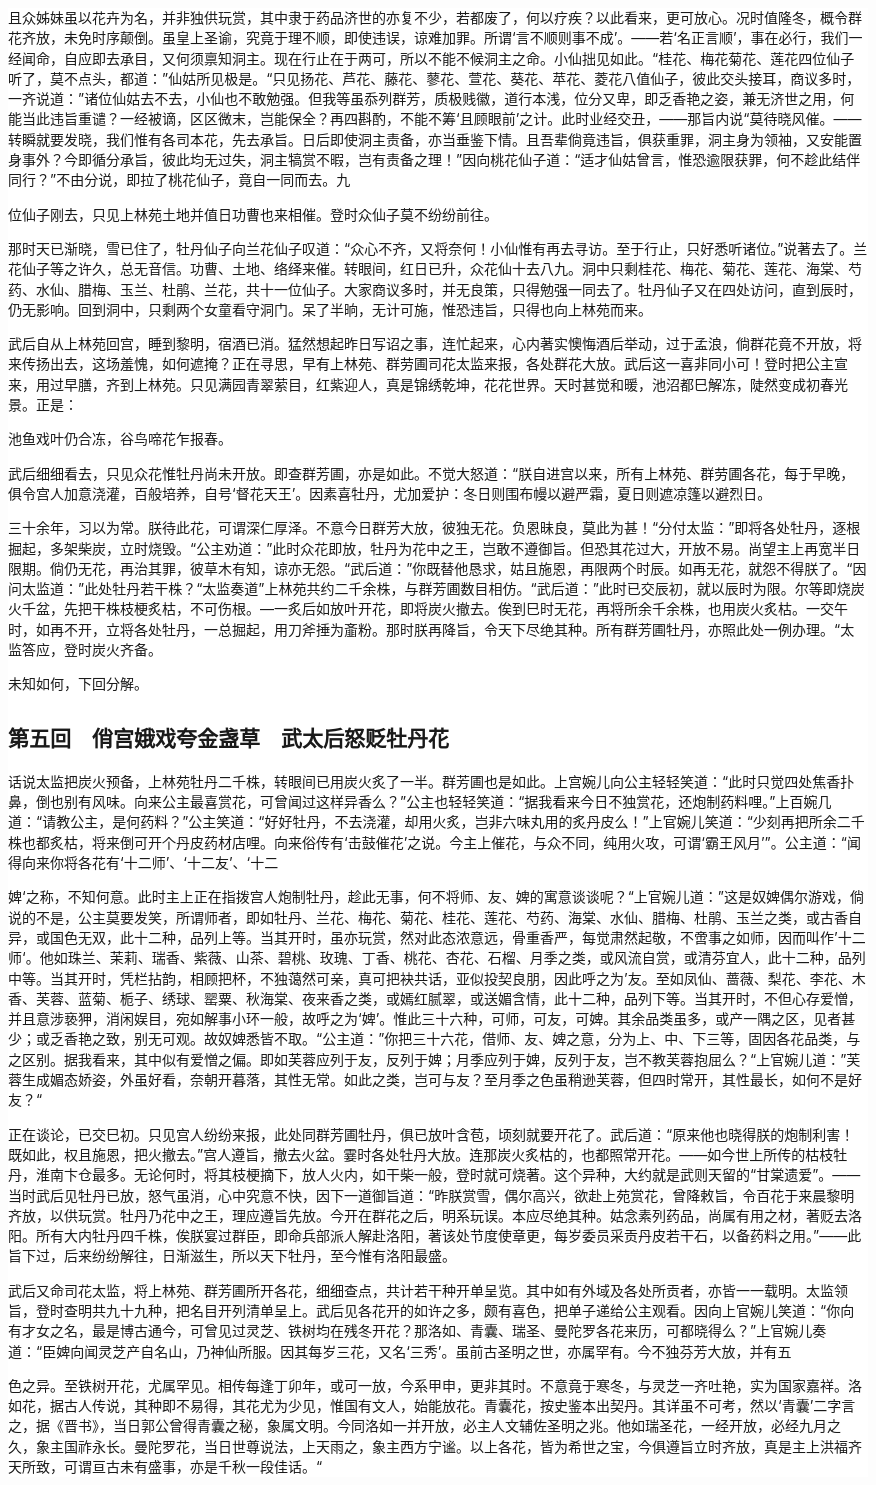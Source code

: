且众姊妹虽以花卉为名，并非独供玩赏，其中隶于药品济世的亦复不少，若都废了，何以疗疾？以此看来，更可放心。况时值隆冬，概令群花齐放，未免时序颠倒。虽皇上圣谕，究竟于理不顺，即使违误，谅难加罪。所谓‘言不顺则事不成’。——若‘名正言顺’，事在必行，我们一经闻命，自应即去承目，又何须禀知洞主。现在行止在于两可，所以不能不候洞主之命。小仙拙见如此。“桂花、梅花菊花、莲花四位仙子听了，莫不点头，都道：”仙姑所见极是。“只见扬花、芦花、藤花、蓼花、萱花、葵花、苹花、菱花八值仙子，彼此交头接耳，商议多时，一齐说道：”诸位仙姑去不去，小仙也不敢勉强。但我等虽忝列群芳，质极贱徽，道行本浅，位分又卑，即乏香艳之姿，兼无济世之用，何能当此违旨重谴？一经被谪，区区微末，岂能保全？再四斟酌，不能不筹‘且顾眼前’之计。此时业经交丑，——那旨内说“莫待晓风催。——转瞬就要发晓，我们惟有各司本花，先去承旨。日后即使洞主责备，亦当垂鉴下情。且吾辈倘竟违旨，俱获重罪，洞主身为领袖，又安能置身事外？今即循分承旨，彼此均无过失，洞主犒赏不暇，岂有责备之理！”因向桃花仙子道：“适才仙姑曾言，惟恐逾限获罪，何不趁此结伴同行？”不由分说，即拉了桃花仙子，竟自一同而去。九  

位仙子刚去，只见上林苑土地并值日功曹也来相催。登时众仙子莫不纷纷前往。  

那时天已渐晓，雪已住了，牡丹仙子向兰花仙子叹道：“众心不齐，又将奈何！小仙惟有再去寻访。至于行止，只好悉听诸位。”说著去了。兰花仙子等之许久，总无音信。功曹、土地、络绎来催。转眼间，红日已升，众花仙十去八九。洞中只剩桂花、梅花、菊花、莲花、海棠、芍药、水仙、腊梅、玉兰、杜鹃、兰花，共十一位仙子。大家商议多时，并无良策，只得勉强一同去了。牡丹仙子又在四处访问，直到辰时，仍无影响。回到洞中，只剩两个女童看守洞门。呆了半晌，无计可施，惟恐违旨，只得也向上林苑而来。  

武后自从上林苑回宫，睡到黎明，宿酒已消。猛然想起昨日写诏之事，连忙起来，心内著实懊悔酒后举动，过于孟浪，倘群花竟不开放，将来传扬出去，这场羞愧，如何遮掩？正在寻思，早有上林苑、群劳圃司花太监来报，各处群花大放。武后这一喜非同小可！登时把公主宣来，用过早膳，齐到上林苑。只见满园青翠萦目，红紫迎人，真是锦绣乾坤，花花世界。天时甚觉和暖，池沼都巳解冻，陡然变成初春光景。正是：  

池鱼戏叶仍合冻，谷鸟啼花乍报春。  

武后细细看去，只见众花惟牡丹尚未开放。即查群芳圃，亦是如此。不觉大怒道：“朕自进宫以来，所有上林苑、群劳圃各花，每于早晚，俱令宫人加意浇灌，百般培养，自号‘督花天王’。因素喜牡丹，尤加爱护：冬日则围布幔以避严霜，夏日则遮凉篷以避烈日。  

三十余年，习以为常。朕待此花，可谓深仁厚泽。不意今日群芳大放，彼独无花。负恩昧良，莫此为甚！“分付太监：”即将各处牡丹，逐根掘起，多架柴炭，立时烧毁。“公主劝道：”此时众花即放，牡丹为花中之王，岂敢不遵御旨。但恐其花过大，开放不易。尚望主上再宽半日限期。倘仍无花，再治其罪，彼草木有知，谅亦无怨。“武后道：”你既替他恳求，姑且施恩，再限两个时辰。如再无花，就怨不得朕了。“因问太监道：”此处牡丹若干株？“太监奏道”上林苑共约二千余株，与群芳圃数目相仿。“武后道：”此时已交辰初，就以辰时为限。尔等即烧炭火千盆，先把干株枝梗炙枯，不可伤根。—一炙后如放叶开花，即将炭火撤去。俟到巳时无花，再将所余千余株，也用炭火炙枯。一交午时，如再不开，立将各处牡丹，一总掘起，用刀斧捶为齑粉。那时朕再降旨，令天下尽绝其种。所有群芳圃牡丹，亦照此处一例办理。“太监答应，登时炭火齐备。  

未知如何，下回分解。  

## 第五回　俏宫娥戏夸金盏草　武太后怒贬牡丹花  

话说太监把炭火预备，上林苑牡丹二千株，转眼间已用炭火炙了一半。群芳圃也是如此。上宫婉儿向公主轻轻笑道：“此时只觉四处焦香扑鼻，倒也别有风味。向来公主最喜赏花，可曾闻过这样异香么？”公主也轻轻笑道：“据我看来今日不独赏花，还炮制药料哩。”上百婉几道：“请教公主，是何药料？”公主笑道：“好好牡丹，不去浇灌，却用火炙，岂非六味丸用的炙丹皮么！”上官婉儿笑道：“少刻再把所余二千株也都炙枯，将来倒可开个丹皮药材店哩。向来俗传有‘击鼓催花’之说。今主上催花，与众不同，纯用火攻，可谓‘霸王风月’”。公主道：“闻得向来你将各花有‘十二师’、‘十二友’、‘十二  

婢‘之称，不知何意。此时主上正在指拨宫人炮制牡丹，趁此无事，何不将师、友、婢的寓意谈谈呢？“上官婉儿道：”这是奴婢偶尔游戏，倘说的不是，公主莫要发笑，所谓师者，即如牡丹、兰花、梅花、菊花、桂花、莲花、芍药、海棠、水仙、腊梅、杜鹃、玉兰之类，或古香自异，或国色无双，此十二种，品列上等。当其开时，虽亦玩赏，然对此态浓意远，骨重香严，每觉肃然起敬，不啻事之如师，因而叫作’十二师‘。他如珠兰、茉莉、瑞香、紫薇、山茶、碧桃、玫瑰、丁香、桃花、杏花、石榴、月季之类，或风流自赏，或清芬宜人，此十二种，品列中等。当其开时，凭栏拈韵，相顾把杯，不独蔼然可亲，真可把袂共话，亚似投契良朋，因此呼之为’友。至如凤仙、蔷薇、梨花、李花、木香、芙蓉、蓝菊、栀子、绣球、罂粟、秋海棠、夜来香之类，或嫣红腻翠，或送媚含情，此十二种，品列下等。当其开时，不但心存爱憎，并且意涉亵狎，消闲娱目，宛如解事小环一般，故呼之为‘婢’。惟此三十六种，可师，可友，可婢。其余品类虽多，或产一隅之区，见者甚少；或乏香艳之致，别无可观。故奴婢悉皆不取。“公主道：”你把三十六花，借师、友、婢之意，分为上、中、下三等，固因各花品类，与之区别。据我看来，其中似有爱憎之偏。即如芙蓉应列于友，反列于婢；月季应列于婢，反列于友，岂不教芙蓉抱屈么？“上官婉儿道：”芙蓉生成媚态娇姿，外虽好看，奈朝开暮落，其性无常。如此之类，岂可与友？至月季之色虽稍逊芙蓉，但四时常开，其性最长，如何不是好友？“  

正在谈论，已交巳初。只见宫人纷纷来报，此处同群芳圃牡丹，俱已放叶含苞，顷刻就要开花了。武后道：“原来他也晓得朕的炮制利害！既如此，权且施恩，把火撤去。”宫人遵旨，撤去火盆。霎时各处牡丹大放。连那炭火炙枯的，也都照常开花。——如今世上所传的枯枝牡丹，淮南卞仓最多。无论何时，将其枝梗摘下，放人火内，如干柴一般，登时就可烧著。这个异种，大约就是武则天留的“甘棠遗爱”。——当时武后见牡丹已放，怒气虽消，心中究意不快，因下一道御旨道：“昨朕赏雪，偶尔高兴，欲赴上苑赏花，曾降敕旨，令百花于来晨黎明齐放，以供玩赏。牡丹乃花中之王，理应遵旨先放。今开在群花之后，明系玩误。本应尽绝其种。姑念素列药品，尚属有用之材，著贬去洛阳。所有大内牡丹四千株，俟朕宴过群臣，即命兵部派人解赴洛阳，著该处节度使章更，每岁委员采贡丹皮若干石，以备药料之用。”——此旨下过，后来纷纷解往，日渐滋生，所以天下牡丹，至今惟有洛阳最盛。  

武后又命司花太监，将上林苑、群芳圃所开各花，细细查点，共计若干种开单呈览。其中如有外域及各处所贡者，亦皆一一载明。太监领旨，登时查明共九十九种，把名目开列清单呈上。武后见各花开的如许之多，颇有喜色，把单子递给公主观看。因向上官婉儿笑道：“你向有才女之名，最是博古通今，可曾见过灵芝、铁树均在残冬开花？那洛如、青囊、瑞圣、曼陀罗各花来历，可都晓得么？”上官婉儿奏道：“臣婢向闻灵芝产自名山，乃神仙所服。因其每岁三花，又名‘三秀’。虽前古圣明之世，亦属罕有。今不独芬芳大放，并有五  

色之异。至铁树开花，尤属罕见。相传每逢丁卯年，或可一放，今系甲申，更非其时。不意竟于寒冬，与灵芝一齐吐艳，实为国家嘉祥。洛如花，据古人传说，其种即不易得，其花尤为少见，惟国有文人，始能放花。青囊花，按史鉴本出契丹。其详虽不可考，然以‘青囊’二字言之，据《晋书》，当日郭公曾得青囊之秘，象属文明。今同洛如一并开放，必主人文辅佐圣明之兆。他如瑞圣花，一经开放，必经九月之久，象主国祚永长。曼陀罗花，当日世尊说法，上天雨之，象主西方宁谧。以上各花，皆为希世之宝，今俱遵旨立时齐放，真是主上洪福齐天所致，可谓亘古未有盛事，亦是千秋一段佳话。“  
